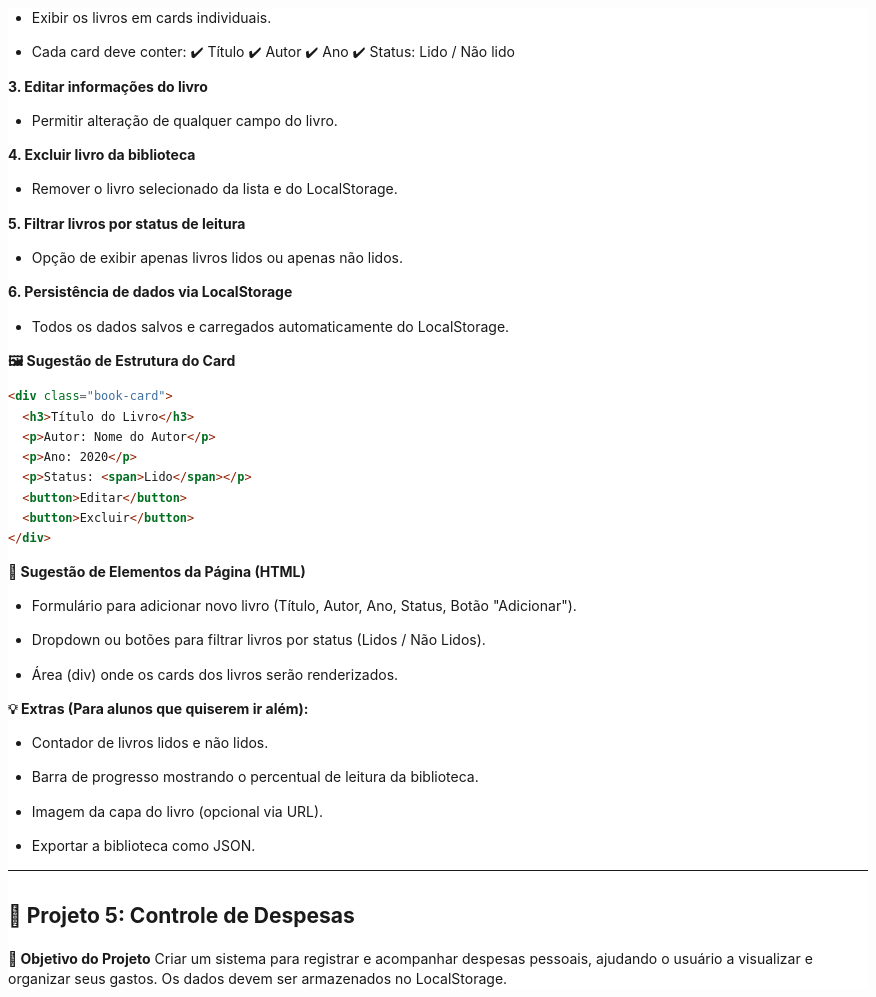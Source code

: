 - Exibir os livros em cards individuais.

- Cada card deve conter:
  ✔️ Título
  ✔️ Autor
  ✔️ Ano
  ✔️ Status: Lido / Não lido

**3. Editar informações do livro**

- Permitir alteração de qualquer campo do livro.

**4. Excluir livro da biblioteca**

- Remover o livro selecionado da lista e do LocalStorage.

**5. Filtrar livros por status de leitura**

- Opção de exibir apenas livros lidos ou apenas não lidos.

**6. Persistência de dados via LocalStorage**

- Todos os dados salvos e carregados automaticamente do LocalStorage.

**🖼️ Sugestão de Estrutura do Card**
```html
<div class="book-card">
  <h3>Título do Livro</h3>
  <p>Autor: Nome do Autor</p>
  <p>Ano: 2020</p>
  <p>Status: <span>Lido</span></p>
  <button>Editar</button>
  <button>Excluir</button>
</div>
```

**🎨 Sugestão de Elementos da Página (HTML)**
- Formulário para adicionar novo livro (Título, Autor, Ano, Status, Botão "Adicionar").

- Dropdown ou botões para filtrar livros por status (Lidos / Não Lidos).

- Área (div) onde os cards dos livros serão renderizados.

**💡 Extras (Para alunos que quiserem ir além):**
- Contador de livros lidos e não lidos.

- Barra de progresso mostrando o percentual de leitura da biblioteca.

- Imagem da capa do livro (opcional via URL).

- Exportar a biblioteca como JSON.

---

## 🔹 Projeto 5: Controle de Despesas
**🎯 Objetivo do Projeto**
Criar um sistema para registrar e acompanhar despesas pessoais, ajudando o usuário a visualizar e organizar seus gastos. Os dados devem ser armazenados no LocalStorage.
